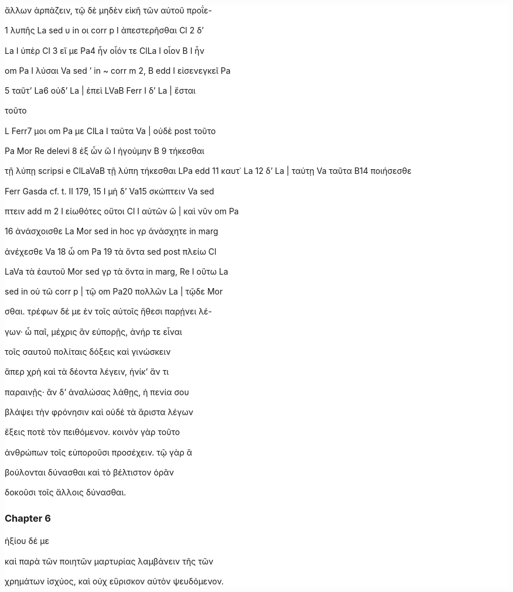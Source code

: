 ἄλλων ἁρπάζειν, τῷ δὲ μηδὲν εἰκῆ τῶν αὐτοῦ προΐε-<lb n="20"/>

<note type="footnote">1 λυπῆς La sed υ in οι corr p Ι ἀπεστερῆσθαι Cl 2 δ’

La I ὑπὲρ Cl 3 εἴ με Pa4 ἦν οἷόν τε ClLa Ι οἷον Β Ι ἦν

om Pa Ι λύσαι Va sed ’ in ~ corr m 2, Β edd Ι εἰσενεγκεῖ Pa</note>

<note type="footnote">5 ταῦτ’ La6 οὐδ’ La | ἐπεὶ LVaB Ferr Ι δ’ La | ἔσται

τοῦτο

L Ferr7 μοι om Pa με ClLa Ι ταῦτα Va | οὐδὲ post τοῦτο

Pa Mor Re delevi 8 ἐξ ὧν ὢ Ι ἡγούμην Β 9 τήκεσθαι

τῇ λύπῃ scripsi e ClLaVaB τῇ λύπη τήκεσθαι LPa edd 11 καυτ᾿ La 12 δ’ La | ταύτῃ Va ταῦτα Β14 ποιήσεσθε

Ferr Gasda cf. t. II 179, 15 Ι μὴ δ’ Va15 σκώπτειν Va sed

πτειν add m 2 Ι εἰωθότες οὔτοι Cl Ι αὐτῶν ὢ | καὶ νῦν om Pa</note>

<note type="footnote">16 ἀνάσχοισθε La Mor sed in hoc γρ ἀνάσχητε in marg

ἀνέχεσθε Va 18 ὦ om Pa 19 τὰ ὄντα sed post πλείω Cl

LaVa τὰ ἑαυτοῦ Mor sed γρ τὰ ὄντα in marg, Re Ι οὕτω La

sed in οὐ τῶ corr p | τῷ om Pa20 πολλῶν La | τῷδε Mor</note>



<pb n="10"/>



σθαι. τρέφων δέ με ἐν τοῖς αὐτοῖς ἤθεσι παρῄνει λέ-

γων· ὦ παῖ, μέχρις ἂν εὐπορῇς, ἀνήρ τε εἶναι

τοῖς σαυτοῦ πολίταις δόξεις καὶ γινώσκειν

ἅπερ χρὴ καὶ τὰ δέοντα λέγειν, ἡνίκ’ ἄν τι

<lb n="5"/> παραινῇς· ἂν δ’ ἀναλώσας λάθῃς, ἡ πενία σου

βλάψει τὴν φρόνησιν καὶ οὐδὲ τὰ ἄριστα λέγων

ἔξεις ποτὲ τὸν πειθόμενον. κοινὸν γὰρ τοῦτο

ἀνθρώπων τοῖς εὐποροῦσι προσέχειν. τῷ γὰρ ἃ

βούλονται δύνασθαι καὶ τὸ βέλτιστον ὁρᾶν

<lb n="10"/> δοκοῦσι τοῖς ἄλλοις δύνασθαι.</p>


### Chapter 6

<p>ἠξίου δέ με

καὶ παρὰ τῶν ποιητῶν μαρτυρίας λαμβάνειν τῆς τῶν

χρημάτων ἰσχύος, καὶ οὐχ εὕρισκον αὐτὸν ψευδόμενον.
